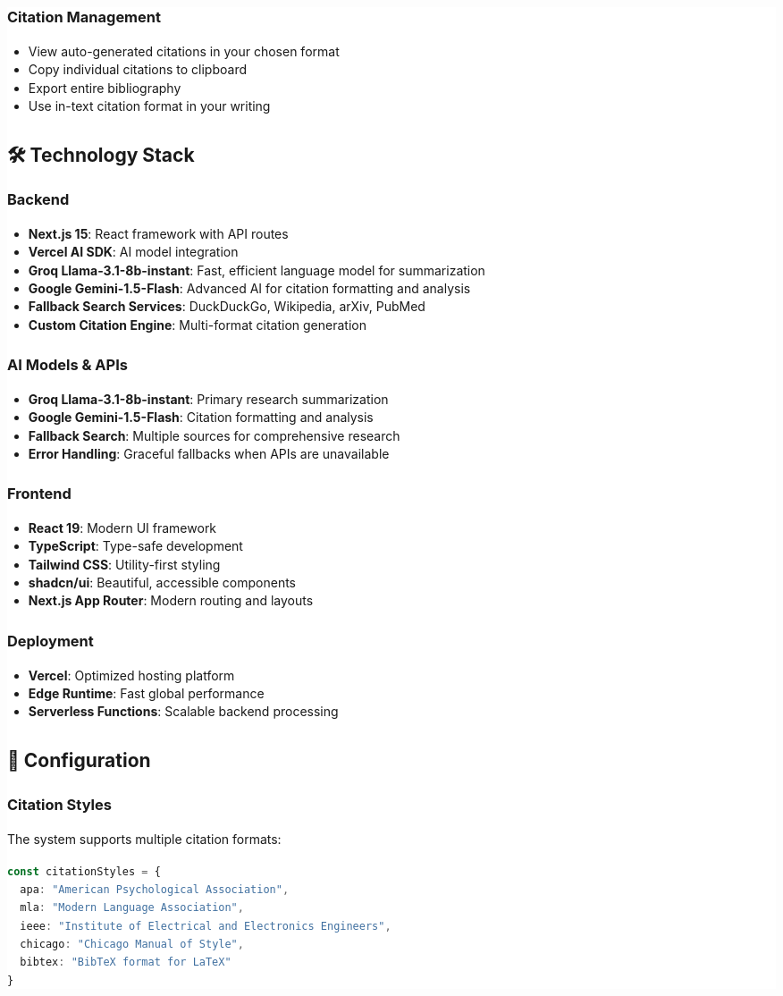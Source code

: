 ### Citation Management
- View auto-generated citations in your chosen format
- Copy individual citations to clipboard
- Export entire bibliography
- Use in-text citation format in your writing

## 🛠️ Technology Stack

### Backend
- **Next.js 15**: React framework with API routes
- **Vercel AI SDK**: AI model integration
- **Groq Llama-3.1-8b-instant**: Fast, efficient language model for summarization
- **Google Gemini-1.5-Flash**: Advanced AI for citation formatting and analysis
- **Fallback Search Services**: DuckDuckGo, Wikipedia, arXiv, PubMed
- **Custom Citation Engine**: Multi-format citation generation

### AI Models & APIs
- **Groq Llama-3.1-8b-instant**: Primary research summarization
- **Google Gemini-1.5-Flash**: Citation formatting and analysis
- **Fallback Search**: Multiple sources for comprehensive research
- **Error Handling**: Graceful fallbacks when APIs are unavailable

### Frontend
- **React 19**: Modern UI framework
- **TypeScript**: Type-safe development
- **Tailwind CSS**: Utility-first styling
- **shadcn/ui**: Beautiful, accessible components
- **Next.js App Router**: Modern routing and layouts

### Deployment
- **Vercel**: Optimized hosting platform
- **Edge Runtime**: Fast global performance
- **Serverless Functions**: Scalable backend processing

## 🔧 Configuration

### Citation Styles
The system supports multiple citation formats:

```typescript
const citationStyles = {
  apa: "American Psychological Association",
  mla: "Modern Language Association", 
  ieee: "Institute of Electrical and Electronics Engineers",
  chicago: "Chicago Manual of Style",
  bibtex: "BibTeX format for LaTeX"
}
```
